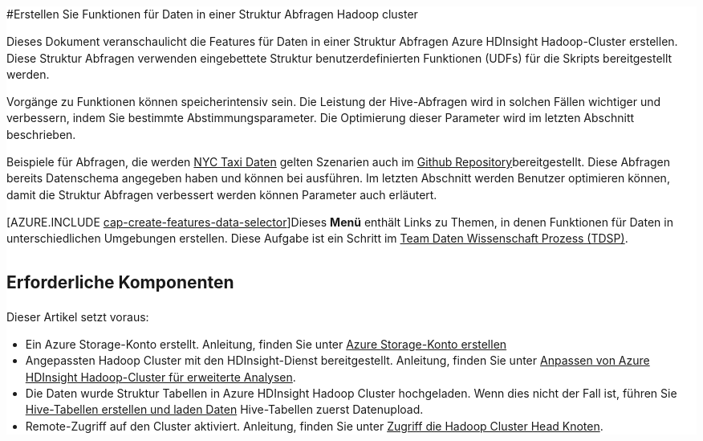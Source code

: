 <properties
    pageTitle="Funktionen für Daten in einer Struktur Abfragen Hadoop Cluster erstellen | Microsoft Azure"
    description="Beispiele für Hive-Abfragen, die Daten in einem Cluster Azure HDInsight Hadoop Funktionen generieren."
    services="machine-learning"
    documentationCenter=""
    authors="bradsev"
    manager="jhubbard"
    editor="cgronlun"  />

<tags
    ms.service="machine-learning"
    ms.workload="data-services"
    ms.tgt_pltfrm="na"
    ms.devlang="na"
    ms.topic="article"
    ms.date="09/19/2016"
    ms.author="hangzh;bradsev" />


#<a name="create-features-for-data-in-an-hadoop-cluster-using-hive-queries"></a>Erstellen Sie Funktionen für Daten in einer Struktur Abfragen Hadoop cluster

Dieses Dokument veranschaulicht die Features für Daten in einer Struktur Abfragen Azure HDInsight Hadoop-Cluster erstellen. Diese Struktur Abfragen verwenden eingebettete Struktur benutzerdefinierten Funktionen (UDFs) für die Skripts bereitgestellt werden.

Vorgänge zu Funktionen können speicherintensiv sein. Die Leistung der Hive-Abfragen wird in solchen Fällen wichtiger und verbessern, indem Sie bestimmte Abstimmungsparameter. Die Optimierung dieser Parameter wird im letzten Abschnitt beschrieben.

Beispiele für Abfragen, die werden [NYC Taxi Daten](http://chriswhong.com/open-data/foil_nyc_taxi/) gelten Szenarien auch im [Github Repository](https://github.com/Azure/Azure-MachineLearning-DataScience/tree/master/Misc/DataScienceProcess/DataScienceScripts)bereitgestellt. Diese Abfragen bereits Datenschema angegeben haben und können bei ausführen. Im letzten Abschnitt werden Benutzer optimieren können, damit die Struktur Abfragen verbessert werden können Parameter auch erläutert.

[AZURE.INCLUDE [cap-create-features-data-selector](../../includes/cap-create-features-selector.md)]Dieses **Menü** enthält Links zu Themen, in denen Funktionen für Daten in unterschiedlichen Umgebungen erstellen. Diese Aufgabe ist ein Schritt im [Team Daten Wissenschaft Prozess (TDSP)](https://azure.microsoft.com/documentation/learning-paths/cortana-analytics-process/).


## <a name="prerequisites"></a>Erforderliche Komponenten
Dieser Artikel setzt voraus:

* Ein Azure Storage-Konto erstellt. Anleitung, finden Sie unter [Azure Storage-Konto erstellen](../storage/storage-create-storage-account.md#create-a-storage-account)
* Angepassten Hadoop Cluster mit den HDInsight-Dienst bereitgestellt.  Anleitung, finden Sie unter [Anpassen von Azure HDInsight Hadoop-Cluster für erweiterte Analysen](machine-learning-data-science-customize-hadoop-cluster.md).
* Die Daten wurde Struktur Tabellen in Azure HDInsight Hadoop Cluster hochgeladen. Wenn dies nicht der Fall ist, führen Sie [Hive-Tabellen erstellen und laden Daten](machine-learning-data-science-move-hive-tables.md) Hive-Tabellen zuerst Datenupload.
* Remote-Zugriff auf den Cluster aktiviert. Anleitung, finden Sie unter [Zugriff die Hadoop Cluster Head Knoten](machine-learning-data-science-customize-hadoop-cluster.md#headnode).
